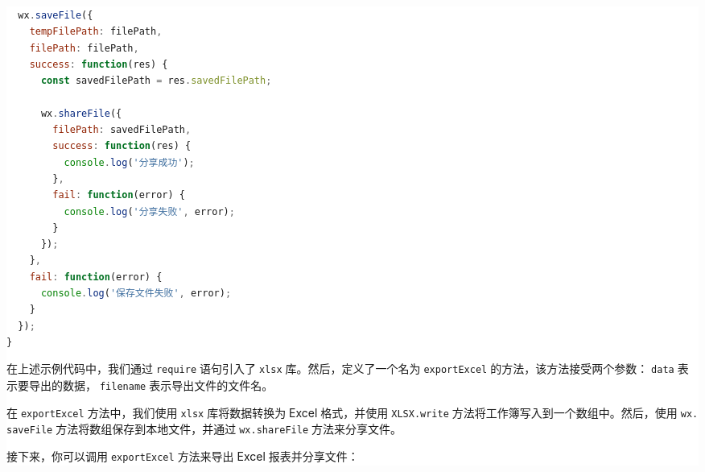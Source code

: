 ```javascript
  wx.saveFile({
    tempFilePath: filePath,
    filePath: filePath,
    success: function(res) {
      const savedFilePath = res.savedFilePath;

      wx.shareFile({
        filePath: savedFilePath,
        success: function(res) {
          console.log('分享成功');
        },
        fail: function(error) {
          console.log('分享失败', error);
        }
      });
    },
    fail: function(error) {
      console.log('保存文件失败', error);
    }
  });
}

```

在上述示例代码中，我们通过
`require`
语句引入了
`xlsx`
库。然后，定义了一个名为
`exportExcel`
的方法，该方法接受两个参数：
`data`
表示要导出的数据，
`filename`
表示导出文件的文件名。

在
`exportExcel`
方法中，我们使用
`xlsx`
库将数据转换为 Excel 格式，并使用
`XLSX.write`
方法将工作簿写入到一个数组中。然后，使用
`wx.saveFile`
方法将数组保存到本地文件，并通过
`wx.shareFile`
方法来分享文件。

接下来，你可以调用
`exportExcel`
方法来导出 Excel 报表并分享文件：
